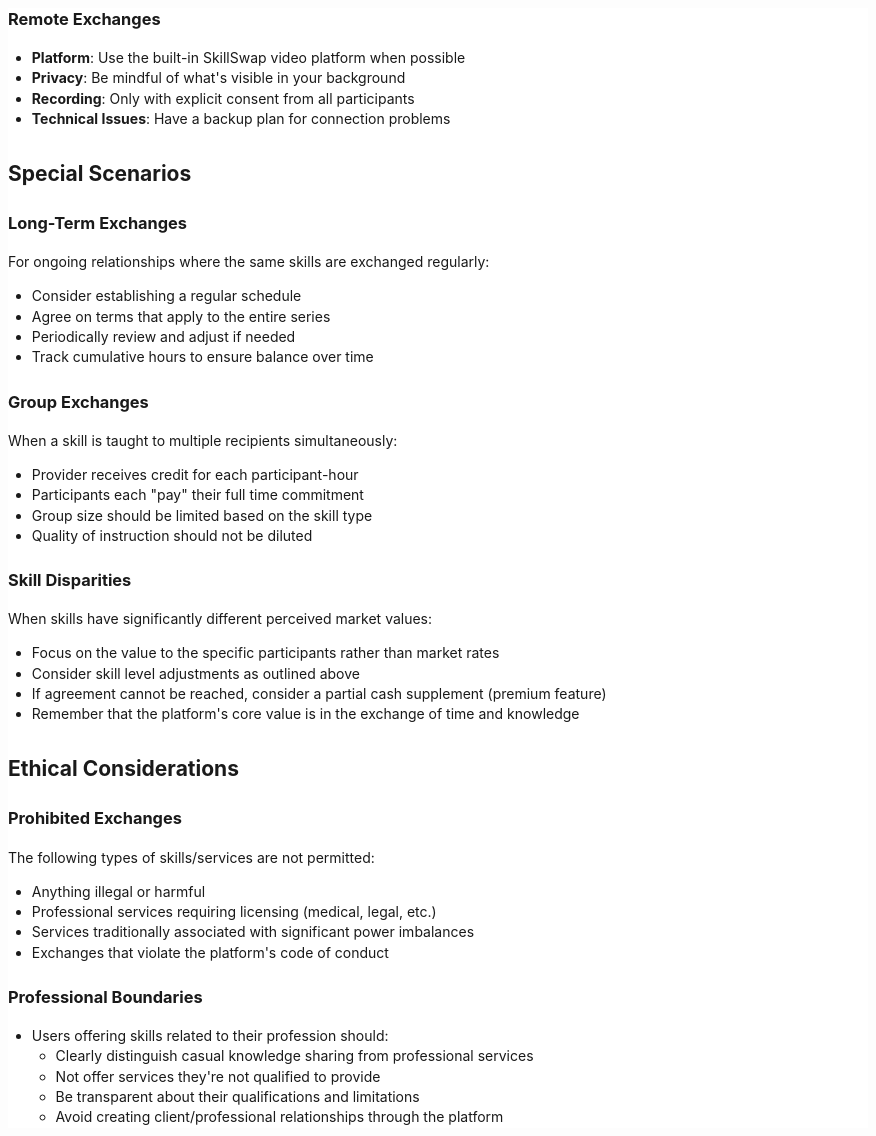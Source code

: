 ### Remote Exchanges

- **Platform**: Use the built-in SkillSwap video platform when possible
- **Privacy**: Be mindful of what's visible in your background
- **Recording**: Only with explicit consent from all participants
- **Technical Issues**: Have a backup plan for connection problems

## Special Scenarios

### Long-Term Exchanges

For ongoing relationships where the same skills are exchanged regularly:

- Consider establishing a regular schedule
- Agree on terms that apply to the entire series
- Periodically review and adjust if needed
- Track cumulative hours to ensure balance over time

### Group Exchanges

When a skill is taught to multiple recipients simultaneously:

- Provider receives credit for each participant-hour
- Participants each "pay" their full time commitment
- Group size should be limited based on the skill type
- Quality of instruction should not be diluted

### Skill Disparities

When skills have significantly different perceived market values:

- Focus on the value to the specific participants rather than market rates
- Consider skill level adjustments as outlined above
- If agreement cannot be reached, consider a partial cash supplement (premium feature)
- Remember that the platform's core value is in the exchange of time and knowledge

## Ethical Considerations

### Prohibited Exchanges

The following types of skills/services are not permitted:

- Anything illegal or harmful
- Professional services requiring licensing (medical, legal, etc.)
- Services traditionally associated with significant power imbalances
- Exchanges that violate the platform's code of conduct

### Professional Boundaries

- Users offering skills related to their profession should:
  - Clearly distinguish casual knowledge sharing from professional services
  - Not offer services they're not qualified to provide
  - Be transparent about their qualifications and limitations
  - Avoid creating client/professional relationships through the platform
